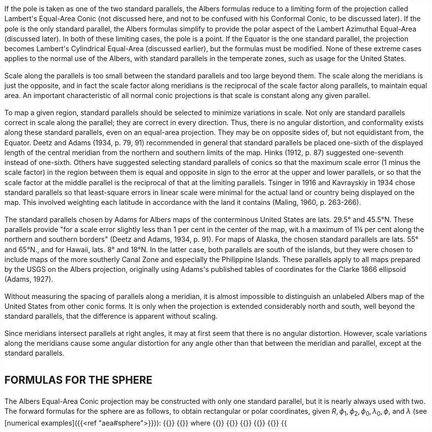 If the pole is taken as one of the two standard parallels, the Albers formulas reduce to a limiting form of the projection called Lambert's Equal-Area Conic (not discussed here, and not to be confused with his Conformal Conic, to be discussed later). If the pole is the only standard parallel, the Albers formulas simplify to provide the polar aspect of the Lambert Azimuthal Equal-Area (discussed later). In both of these limiting cases, the pole is a point. If the Equator is the one standard parallel, the projection becomes Lambert's Cylindrical Equal-Area (discussed earlier), but the formulas must be modified. None of these extreme cases applies to the normal use of the Albers, with standard parallels in the temperate zones, such as usage for the United States.

Scale along the parallels is too small between the standard parallels and too large beyond them. The scale along the meridians is just the opposite, and in fact the scale factor along meridians is the reciprocal of the scale factor along parallels, to maintain equal area. An important characteristic of all normal conic projections
is that scale is constant along any given parallel.

To map a given region, standard parallels should be selected to minimize variations in scale. Not only are standard parallels correct in scale along the parallel; they are correct in every direction. Thus, there is no angular distortion, and conformality exists along these standard parallels, even on an equal-area projection. They may be on opposite sides of, but not equidistant from, the Equator. Deetz and Adams (1934, p. 79, 91) recommended in general that standard parallels be placed one-sixth of the displayed length of the central meridian from the northern and southern limits of the map. Hinks (1912, p. 87) suggested one-seventh instead of one-sixth. Others have suggested selecting standard parallels of conics so that the maximum scale error (1 minus the scale factor) in the region between them is equal and opposite in sign to the error at the upper and lower parallels, or so that the scale factor at the middle parallel is the reciprocal of that at the limiting parallels. Tsinger in 1916 and Kavrayskiy in 1934 chose standard parallels so that least-square errors in linear scale were minimal for the actual land or country being displayed on the map. This involved weighting each latitude in accordance with the land it contains (Maling, 1960, p. 263-266).

The standard parallels chosen by Adams for Albers maps of the conterminous United States are lats. 29.5&deg; and 45.5&deg;N. These parallels provide "for a scale error slightly less than 1 per cent in the center of the map, wit.h a maximum of 1¼ per cent along the northern and southern borders" (Deetz and Adams, 1934, p. 91). For maps of Alaska, the chosen standard parallels are lats. 55&deg; and 65&deg;N., and for Hawaii, lats. 8&deg; and 18&deg;N. In the latter case, both parallels are south of the islands, but they were chosen to include maps of the more southerly Canal Zone and especially the Philippine Islands. These parallels apply to all maps prepared by the USGS on the Albers projection, originally using Adams's published tables of coordinates for the Clarke 1866 ellipsoid (Adams, 1927).

Without measuring the spacing of parallels along a meridian, it is almost impossible to distinguish an unlabeled Albers map of the United States from other conic forms. It is only when the projection is extended considerably north and south, well beyond the standard parallels, that the difference is apparent without scaling.

Since meridians intersect parallels at right angles, it may at first seem that there is no angular distortion. However, scale variations along the meridians cause some angular distortion for any angle other than that between the meridian and parallel, except at the standard parallels.

## FORMULAS FOR THE SPHERE
The Albers Equal-Area Conic projection may be constructed with only one standard parallel, but it is nearly always used with two. The forward formulas for the sphere are as follows, to obtain rectangular or polar coordinates, given $R, \phi_1, \phi_2, \phi_0, \lambda_0, \phi$, and $\lambda$ (see [numerical examples]({{<ref "aea#sphere">}})):
{{<math tag="14-1">}} x=\rho\sin\theta {{</math>}}
{{<math tag="14-2">}} y=\rho_0-\rho\cos\theta {{</math>}}
where
{{<math tag="14-3">}} \rho = R (C-2n\sin\phi)^{1/2}/n {{</math>}}
{{<math tag="14-4">}} \theta = n(\lambda-\lambda_0) {{</math>}}
{{<math tag="14-3a">}} \rho_0 = R(C-2n\sin\phi_0)^{1/2}/n {{</math>}}
{{<math tag="14-5">}} C = \cos^2\phi_1+2n\sin\phi_1 {{</math>}}
{{<math tag="14-6">}} n = (\sin\phi_1 + \sin\phi_2)/2 {{</math>}}
{{<math>}}
  \eqalign{
  \phi_0, \lambda_0 =& \text {the latitude and longitude, respectively,} \cr
                     & \text{for the origin of the rectangular coordinates.}